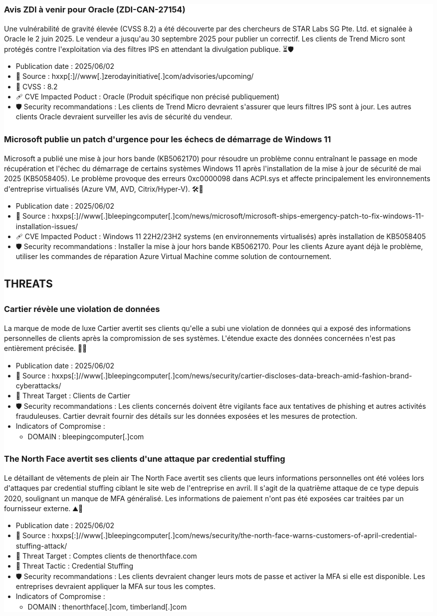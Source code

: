 ### Avis ZDI à venir pour Oracle (ZDI-CAN-27154)
Une vulnérabilité de gravité élevée (CVSS 8.2) a été découverte par des chercheurs de STAR Labs SG Pte. Ltd. et signalée à Oracle le 2 juin 2025. Le vendeur a jusqu'au 30 septembre 2025 pour publier un correctif. Les clients de Trend Micro sont protégés contre l'exploitation via des filtres IPS en attendant la divulgation publique. ⏳🛡️
*   Publication date : 2025/06/02
*   🔗 Source : hxxp[:]//www[.]zerodayinitiative[.]com/advisories/upcoming/
*   💯 CVSS : 8.2
*   🩹 CVE Impacted Poduct : Oracle (Produit spécifique non précisé publiquement)
*   🛡️ Security recommandations : Les clients de Trend Micro devraient s'assurer que leurs filtres IPS sont à jour. Les autres clients Oracle devraient surveiller les avis de sécurité du vendeur.

### Microsoft publie un patch d'urgence pour les échecs de démarrage de Windows 11
Microsoft a publié une mise à jour hors bande (KB5062170) pour résoudre un problème connu entraînant le passage en mode récupération et l'échec du démarrage de certains systèmes Windows 11 après l'installation de la mise à jour de sécurité de mai 2025 (KB5058405). Le problème provoque des erreurs 0xc0000098 dans ACPI.sys et affecte principalement les environnements d'entreprise virtualisés (Azure VM, AVD, Citrix/Hyper-V). 🛠️🔵
*   Publication date : 2025/06/02
*   🔗 Source : hxxps[:]//www[.]bleepingcomputer[.]com/news/microsoft/microsoft-ships-emergency-patch-to-fix-windows-11-installation-issues/
*   🩹 CVE Impacted Poduct : Windows 11 22H2/23H2 systems (en environnements virtualisés) après installation de KB5058405
*   🛡️ Security recommandations : Installer la mise à jour hors bande KB5062170. Pour les clients Azure ayant déjà le problème, utiliser les commandes de réparation Azure Virtual Machine comme solution de contournement.

## THREATS
### Cartier révèle une violation de données
La marque de mode de luxe Cartier avertit ses clients qu'elle a subi une violation de données qui a exposé des informations personnelles de clients après la compromission de ses systèmes. L'étendue exacte des données concernées n'est pas entièrement précisée. 👗💼
*   Publication date : 2025/06/02
*   🔗 Source : hxxps[:]//www[.]bleepingcomputer[.]com/news/security/cartier-discloses-data-breach-amid-fashion-brand-cyberattacks/
*   🎯 Threat Target : Clients de Cartier
*   🛡️ Security recommandations : Les clients concernés doivent être vigilants face aux tentatives de phishing et autres activités frauduleuses. Cartier devrait fournir des détails sur les données exposées et les mesures de protection.
*   Indicators of Compromise :
    *   DOMAIN : bleepingcomputer[.]com

### The North Face avertit ses clients d'une attaque par credential stuffing
Le détaillant de vêtements de plein air The North Face avertit ses clients que leurs informations personnelles ont été volées lors d'attaques par credential stuffing ciblant le site web de l'entreprise en avril. Il s'agit de la quatrième attaque de ce type depuis 2020, soulignant un manque de MFA généralisé. Les informations de paiement n'ont pas été exposées car traitées par un fournisseur externe. ⛰️👟
*   Publication date : 2025/06/02
*   🔗 Source : hxxps[:]//www[.]bleepingcomputer[.]com/news/security/the-north-face-warns-customers-of-april-credential-stuffing-attack/
*   🎯 Threat Target : Comptes clients de thenorthface.com
*   🔪 Threat Tactic : Credential Stuffing
*   🛡️ Security recommandations : Les clients devraient changer leurs mots de passe et activer la MFA si elle est disponible. Les entreprises devraient appliquer la MFA sur tous les comptes.
*   Indicators of Compromise :
    *   DOMAIN : thenorthface[.]com, timberland[.]com
